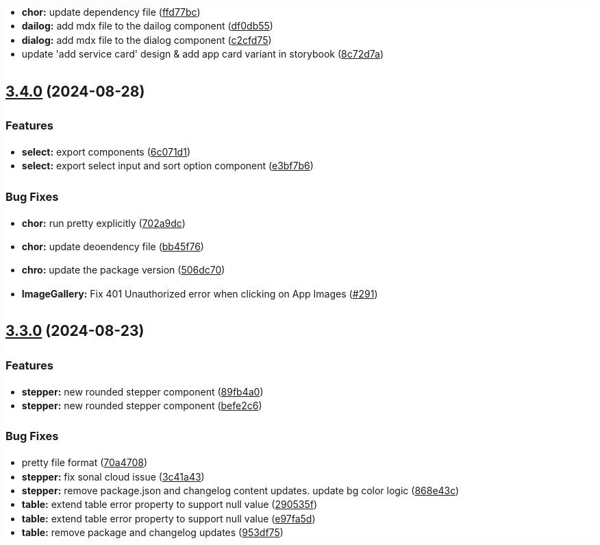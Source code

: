 - **chor:** update dependency file ([ffd77bc](https://github.com/eclipse-tractusx/portal-shared-components/commit/ffd77bc5753af35b8167e385a90b2da126259b7e))
- **dailog:** add mdx file to the dailog component ([df0db55](https://github.com/eclipse-tractusx/portal-shared-components/commit/df0db55da522344c489e236760ca3dc7286b86f8))
- **dialog:** add mdx file to the dialog component ([c2cfd75](https://github.com/eclipse-tractusx/portal-shared-components/commit/c2cfd75bd74850eece1ccdec33858d4d67c26851))
- update 'add service card' design & add app card variant in storybook ([8c72d7a](https://github.com/eclipse-tractusx/portal-shared-components/commit/8c72d7a2de005cc546169446359d0f0faf85314c))

## [3.4.0](https://github.com/eclipse-tractusx/portal-shared-components/compare/v3.3.0...v3.4.0) (2024-08-28)

### Features

- **select:** export components ([6c071d1](https://github.com/eclipse-tractusx/portal-shared-components/commit/6c071d17c4524812fb3fd060c4873288d33b89d8))
- **select:** export select input and sort option component ([e3bf7b6](https://github.com/eclipse-tractusx/portal-shared-components/commit/e3bf7b685fa2ce276c8f982e6fe8f78d06b58e1c))

### Bug Fixes

- **chor:** run pretty explicitly ([702a9dc](https://github.com/eclipse-tractusx/portal-shared-components/commit/702a9dc7ca0ef003593ec5ad0ddf8459d92320f2))
- **chor:** update deoendency file ([bb45f76](https://github.com/eclipse-tractusx/portal-shared-components/commit/bb45f761102e442fd727b10f5a1d0362a0f124cf))
- **chro:** update the package version ([506dc70](https://github.com/eclipse-tractusx/portal-shared-components/commit/506dc709a28e19cbfc2dd6ea38f3af60ed3ef74c))

- **ImageGallery:** Fix 401 Unauthorized error when clicking on App Images ([#291](https://github.com/eclipse-tractusx/portal-shared-components/issues/291))

## [3.3.0](https://github.com/eclipse-tractusx/portal-shared-components/compare/v3.2.0...v3.3.0) (2024-08-23)

### Features

- **stepper:** new rounded stepper component ([89fb4a0](https://github.com/eclipse-tractusx/portal-shared-components/commit/89fb4a0a5781e4800401ea4aedf09c9706e6b2e0))
- **stepper:** new rounded stepper component ([befe2c6](https://github.com/eclipse-tractusx/portal-shared-components/commit/befe2c6b9a09501bc1d16734fe04560de61a4e78))

### Bug Fixes

- pretty file format ([70a4708](https://github.com/eclipse-tractusx/portal-shared-components/commit/70a470802f10de2d1fc381a0ee535676e377562b))
- **stepper:** fix sonal cloud issue ([3c41a43](https://github.com/eclipse-tractusx/portal-shared-components/commit/3c41a43fd447fea8485a4445cf8ad877e8b3f286))
- **stepper:** remove package.json and changelog content updates. update bg color logic ([868e43c](https://github.com/eclipse-tractusx/portal-shared-components/commit/868e43cb89ad5e99a095bb0aefe79822c6e4f311))
- **table:** extend table error property to support null value ([290535f](https://github.com/eclipse-tractusx/portal-shared-components/commit/290535f7e01e11e558049a5a22edf9e6d0d8d902))
- **table:** extend table error property to support null value ([e97fa5d](https://github.com/eclipse-tractusx/portal-shared-components/commit/e97fa5d1e24d8e29d18c07ab1b964b1922242c72))
- **table:** remove package and changelog updates ([953df75](https://github.com/eclipse-tractusx/portal-shared-components/commit/953df7541b416a5d1cb1a9f97f05c58dca28731b))
